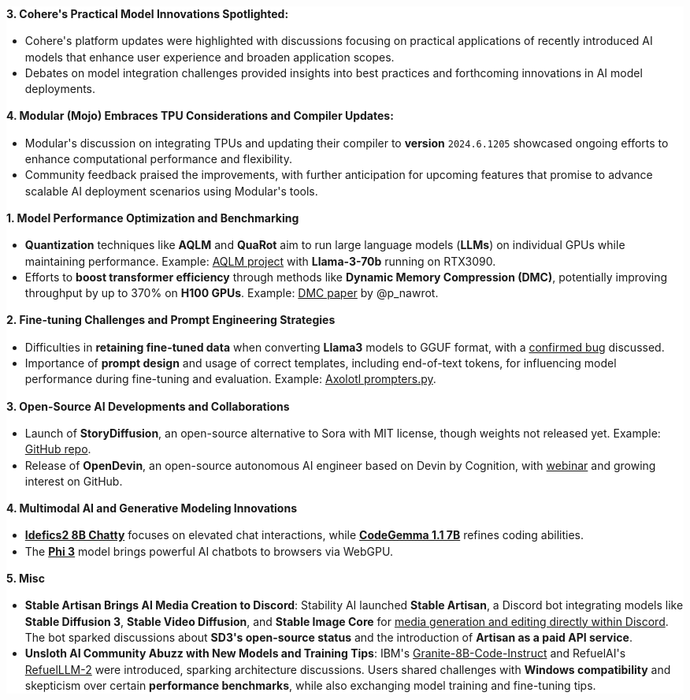 **3\. Cohere's Practical Model Innovations Spotlighted:**

- Cohere's platform updates were highlighted with discussions focusing on practical applications of recently introduced AI models that enhance user experience and broaden application scopes.
- Debates on model integration challenges provided insights into best practices and forthcoming innovations in AI model deployments.

**4\. Modular (Mojo) Embraces TPU Considerations and Compiler Updates:**

- Modular's discussion on integrating TPUs and updating their compiler to **version** `2024.6.1205` showcased ongoing efforts to enhance computational performance and flexibility.
- Community feedback praised the improvements, with further anticipation for upcoming features that promise to advance scalable AI deployment scenarios using Modular's tools.

**1\. Model Performance Optimization and Benchmarking**

- **Quantization** techniques like **AQLM** and **QuaRot** aim to run large language models (**LLMs**) on individual GPUs while maintaining performance. Example: [AQLM project](https://github.com/Vahe1994/AQLM) with **Llama-3-70b** running on RTX3090.
- Efforts to **boost transformer efficiency** through methods like **Dynamic Memory Compression (DMC)**, potentially improving throughput by up to 370% on **H100 GPUs**. Example: [DMC paper](https://arxiv.org/abs/2403.09636) by @p_nawrot.

**2\. Fine-tuning Challenges and Prompt Engineering Strategies**

- Difficulties in **retaining fine-tuned data** when converting **Llama3** models to GGUF format, with a [confirmed bug](https://github.com/ggerganov/llama.cpp/issues/7062) discussed.
- Importance of **prompt design** and usage of correct templates, including end-of-text tokens, for influencing model performance during fine-tuning and evaluation. Example: [Axolotl prompters.py](https://github.com/OpenAccess-AI-Collective/axolotl/blob/3367fca73253c85e386ef69af3068d42cea09e4f/src/axolotl/prompters.py#L47).

**3\. Open-Source AI Developments and Collaborations**

- Launch of **StoryDiffusion**, an open-source alternative to Sora with MIT license, though weights not released yet. Example: [GitHub repo](https://github.com/HVision-NKU/StoryDiffusion/tree/main?tab=readme-ov-file).
- Release of **OpenDevin**, an open-source autonomous AI engineer based on Devin by Cognition, with [webinar](https://lu.ma/fp0xr460) and growing interest on GitHub.

**4\. Multimodal AI and Generative Modeling Innovations**

- [**Idefics2 8B Chatty**](https://twitter.com/sanhestpasmoi/status/1787503160757485609) focuses on elevated chat interactions, while [**CodeGemma 1.1 7B**](https://twitter.com/reach_vb/status/1786469104678760677) refines coding abilities.
- The [**Phi 3**](https://www.reddit.com/r/LocalLLaMA/comments/1cn2zwn/phi3_webgpu_a_private_and_powerful_ai_chatbot/) model brings powerful AI chatbots to browsers via WebGPU.

**5\. Misc**

- **Stable Artisan Brings AI Media Creation to Discord**: Stability AI launched **Stable Artisan**, a Discord bot integrating models like **Stable Diffusion 3**, **Stable Video Diffusion**, and **Stable Image Core** for [media generation and editing directly within Discord](https://bit.ly/4aiVy6C). The bot sparked discussions about **SD3's open-source status** and the introduction of **Artisan as a paid API service**.
- **Unsloth AI Community Abuzz with New Models and Training Tips**: IBM's [Granite-8B-Code-Instruct](https://huggingface.co/ibm-granite/granite-8b-code-instruct) and RefuelAI's [RefuelLLM-2](https://huggingface.co/refuelai/Llama-3-Refueled) were introduced, sparking architecture discussions. Users shared challenges with **Windows compatibility** and skepticism over certain **performance benchmarks**, while also exchanging model training and fine-tuning tips.

